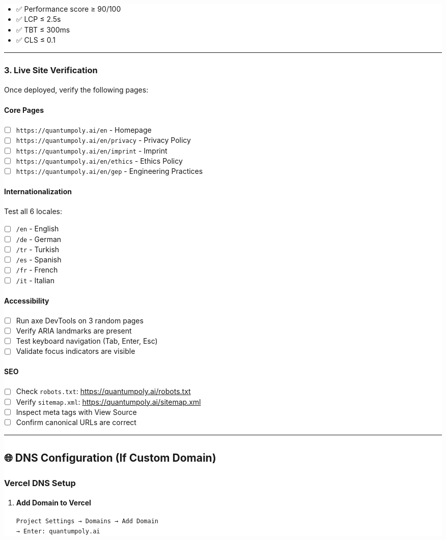 - ✅ Performance score ≥ 90/100
- ✅ LCP ≤ 2.5s
- ✅ TBT ≤ 300ms
- ✅ CLS ≤ 0.1

---

### 3. Live Site Verification

Once deployed, verify the following pages:

#### Core Pages

- [ ] `https://quantumpoly.ai/en` - Homepage
- [ ] `https://quantumpoly.ai/en/privacy` - Privacy Policy
- [ ] `https://quantumpoly.ai/en/imprint` - Imprint
- [ ] `https://quantumpoly.ai/en/ethics` - Ethics Policy
- [ ] `https://quantumpoly.ai/en/gep` - Engineering Practices

#### Internationalization

Test all 6 locales:

- [ ] `/en` - English
- [ ] `/de` - German
- [ ] `/tr` - Turkish
- [ ] `/es` - Spanish
- [ ] `/fr` - French
- [ ] `/it` - Italian

#### Accessibility

- [ ] Run axe DevTools on 3 random pages
- [ ] Verify ARIA landmarks are present
- [ ] Test keyboard navigation (Tab, Enter, Esc)
- [ ] Validate focus indicators are visible

#### SEO

- [ ] Check `robots.txt`: https://quantumpoly.ai/robots.txt
- [ ] Verify `sitemap.xml`: https://quantumpoly.ai/sitemap.xml
- [ ] Inspect meta tags with View Source
- [ ] Confirm canonical URLs are correct

---

## 🌐 DNS Configuration (If Custom Domain)

### Vercel DNS Setup

1. **Add Domain to Vercel**

   ```
   Project Settings → Domains → Add Domain
   → Enter: quantumpoly.ai
   ```
